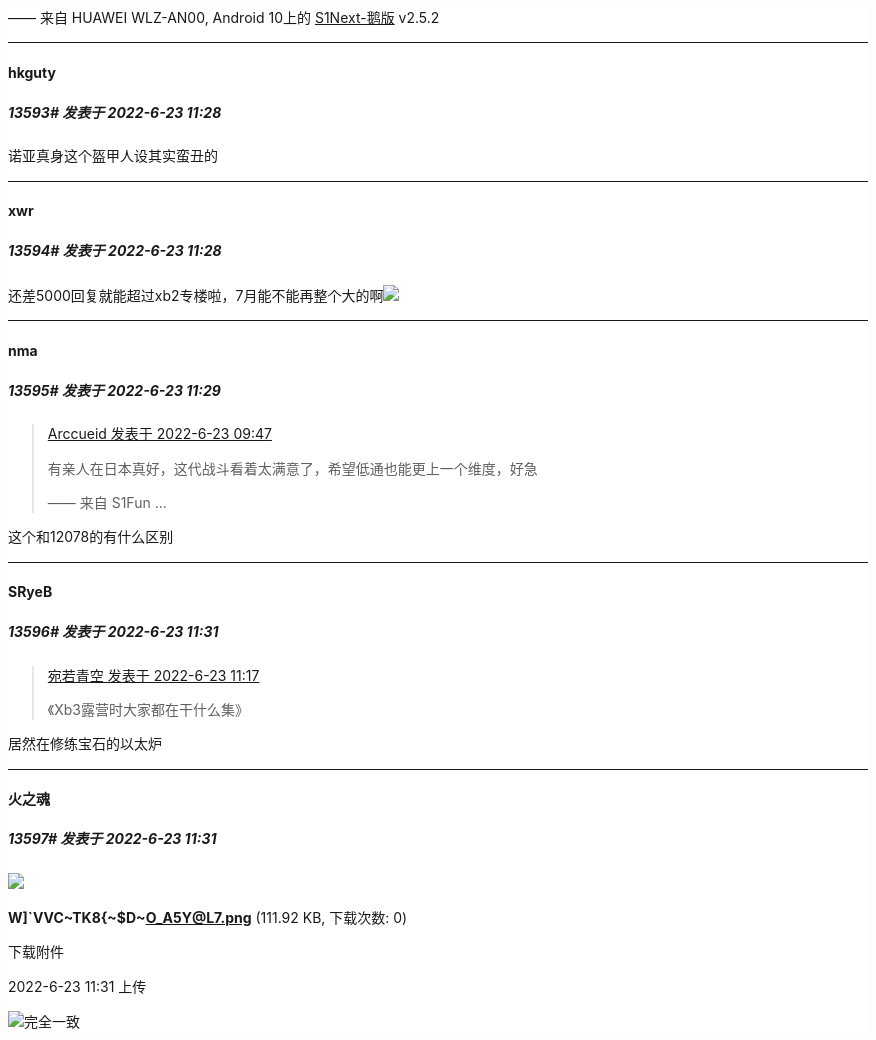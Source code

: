 —— 来自 HUAWEI WLZ-AN00, Android 10上的 [S1Next-鹅版](https://github.com/ykrank/S1-Next/releases) v2.5.2

*****

####  hkguty  
##### 13593#       发表于 2022-6-23 11:28

诺亚真身这个盔甲人设其实蛮丑的

*****

####  xwr  
##### 13594#       发表于 2022-6-23 11:28

还差5000回复就能超过xb2专楼啦，7月能不能再整个大的啊<img src="https://static.saraba1st.com/image/smiley/face2017/068.png" referrerpolicy="no-referrer">

*****

####  nma  
##### 13595#       发表于 2022-6-23 11:29

<blockquote><a href="httphttps://bbs.saraba1st.com/2b/forum.php?mod=redirect&amp;goto=findpost&amp;pid=56377527&amp;ptid=2051666" target="_blank">Arccueid 发表于 2022-6-23 09:47</a>

有亲人在日本真好，这代战斗看着太满意了，希望低通也能更上一个维度，好急

—— 来自 S1Fun ...</blockquote>
这个和12078的有什么区别

*****

####  SRyeB  
##### 13596#       发表于 2022-6-23 11:31

<blockquote><a href="httphttps://bbs.saraba1st.com/2b/forum.php?mod=redirect&amp;goto=findpost&amp;pid=56379059&amp;ptid=2051666" target="_blank">宛若青空 发表于 2022-6-23 11:17</a>

《Xb3露营时大家都在干什么集》</blockquote>
居然在修练宝石的以太炉

*****

####  火之魂  
##### 13597#       发表于 2022-6-23 11:31

<img src="https://img.saraba1st.com/forum/202206/23/113137cszebzleb8xbuzz8.png" referrerpolicy="no-referrer">

<strong>W]`VVC~TK8{~$D~O_A5Y@L7.png</strong> (111.92 KB, 下载次数: 0)

下载附件

2022-6-23 11:31 上传

<img src="https://static.saraba1st.com/image/smiley/face2017/050.png" referrerpolicy="no-referrer">完全一致

